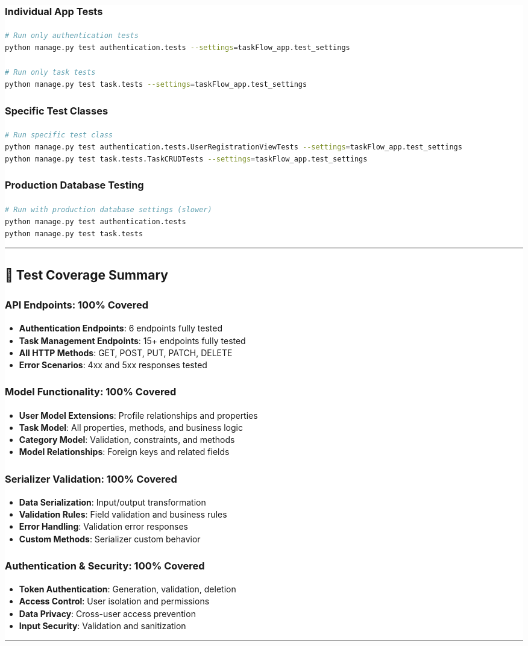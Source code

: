 ### **Individual App Tests**
```bash
# Run only authentication tests
python manage.py test authentication.tests --settings=taskFlow_app.test_settings

# Run only task tests  
python manage.py test task.tests --settings=taskFlow_app.test_settings
```

### **Specific Test Classes**
```bash
# Run specific test class
python manage.py test authentication.tests.UserRegistrationViewTests --settings=taskFlow_app.test_settings
python manage.py test task.tests.TaskCRUDTests --settings=taskFlow_app.test_settings
```

### **Production Database Testing**
```bash
# Run with production database settings (slower)
python manage.py test authentication.tests
python manage.py test task.tests
```

---

## 🎯 **Test Coverage Summary**

### **API Endpoints: 100% Covered**
- **Authentication Endpoints**: 6 endpoints fully tested
- **Task Management Endpoints**: 15+ endpoints fully tested
- **All HTTP Methods**: GET, POST, PUT, PATCH, DELETE
- **Error Scenarios**: 4xx and 5xx responses tested

### **Model Functionality: 100% Covered**
- **User Model Extensions**: Profile relationships and properties
- **Task Model**: All properties, methods, and business logic
- **Category Model**: Validation, constraints, and methods
- **Model Relationships**: Foreign keys and related fields

### **Serializer Validation: 100% Covered**
- **Data Serialization**: Input/output transformation
- **Validation Rules**: Field validation and business rules
- **Error Handling**: Validation error responses
- **Custom Methods**: Serializer custom behavior

### **Authentication & Security: 100% Covered**
- **Token Authentication**: Generation, validation, deletion
- **Access Control**: User isolation and permissions
- **Data Privacy**: Cross-user access prevention
- **Input Security**: Validation and sanitization

---